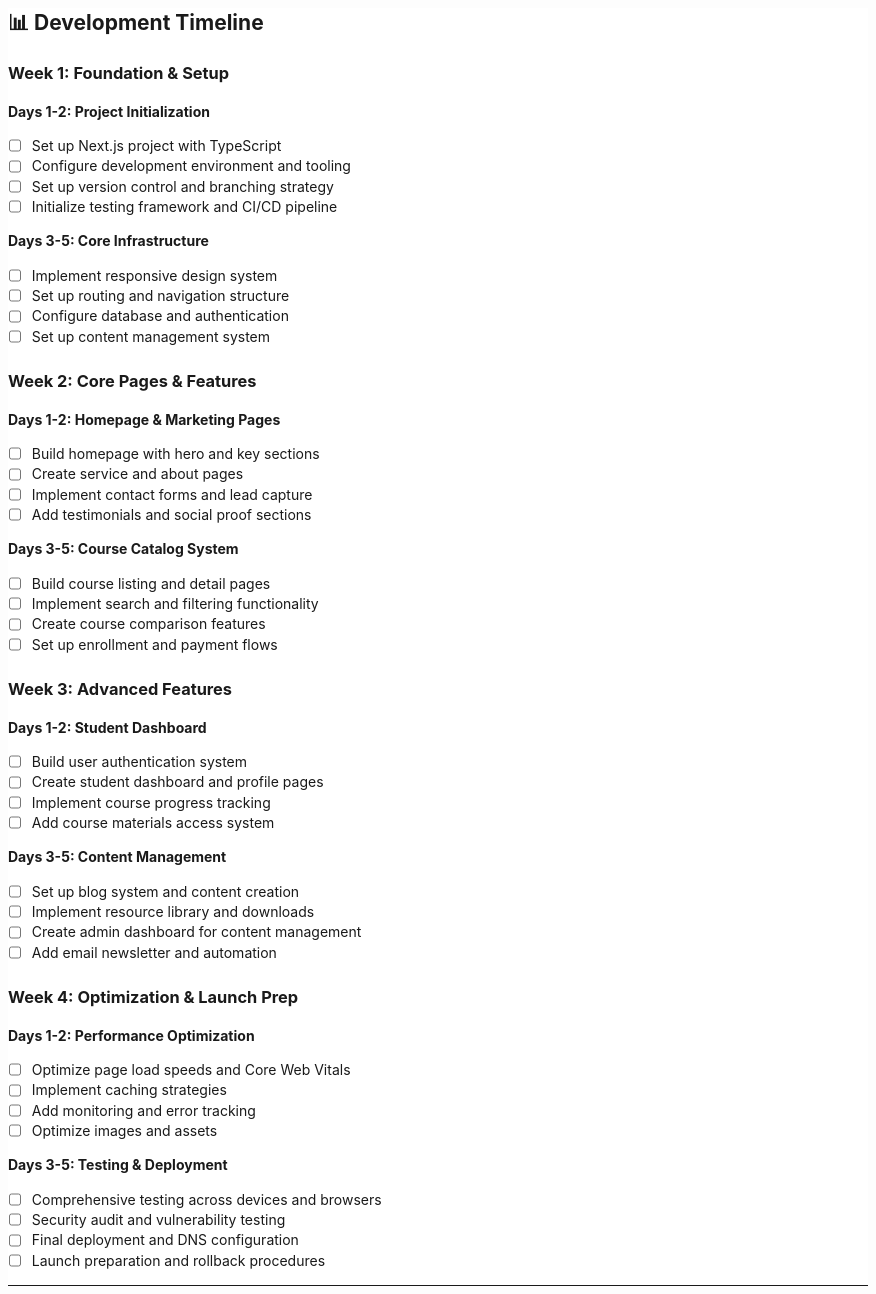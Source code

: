 
## 📊 Development Timeline

### Week 1: Foundation & Setup
**Days 1-2: Project Initialization**
- [ ] Set up Next.js project with TypeScript
- [ ] Configure development environment and tooling
- [ ] Set up version control and branching strategy
- [ ] Initialize testing framework and CI/CD pipeline

**Days 3-5: Core Infrastructure**
- [ ] Implement responsive design system
- [ ] Set up routing and navigation structure
- [ ] Configure database and authentication
- [ ] Set up content management system

### Week 2: Core Pages & Features
**Days 1-2: Homepage & Marketing Pages**
- [ ] Build homepage with hero and key sections
- [ ] Create service and about pages
- [ ] Implement contact forms and lead capture
- [ ] Add testimonials and social proof sections

**Days 3-5: Course Catalog System**
- [ ] Build course listing and detail pages
- [ ] Implement search and filtering functionality
- [ ] Create course comparison features
- [ ] Set up enrollment and payment flows

### Week 3: Advanced Features
**Days 1-2: Student Dashboard**
- [ ] Build user authentication system
- [ ] Create student dashboard and profile pages
- [ ] Implement course progress tracking
- [ ] Add course materials access system

**Days 3-5: Content Management**
- [ ] Set up blog system and content creation
- [ ] Implement resource library and downloads
- [ ] Create admin dashboard for content management
- [ ] Add email newsletter and automation

### Week 4: Optimization & Launch Prep
**Days 1-2: Performance Optimization**
- [ ] Optimize page load speeds and Core Web Vitals
- [ ] Implement caching strategies
- [ ] Add monitoring and error tracking
- [ ] Optimize images and assets

**Days 3-5: Testing & Deployment**
- [ ] Comprehensive testing across devices and browsers
- [ ] Security audit and vulnerability testing
- [ ] Final deployment and DNS configuration
- [ ] Launch preparation and rollback procedures

---